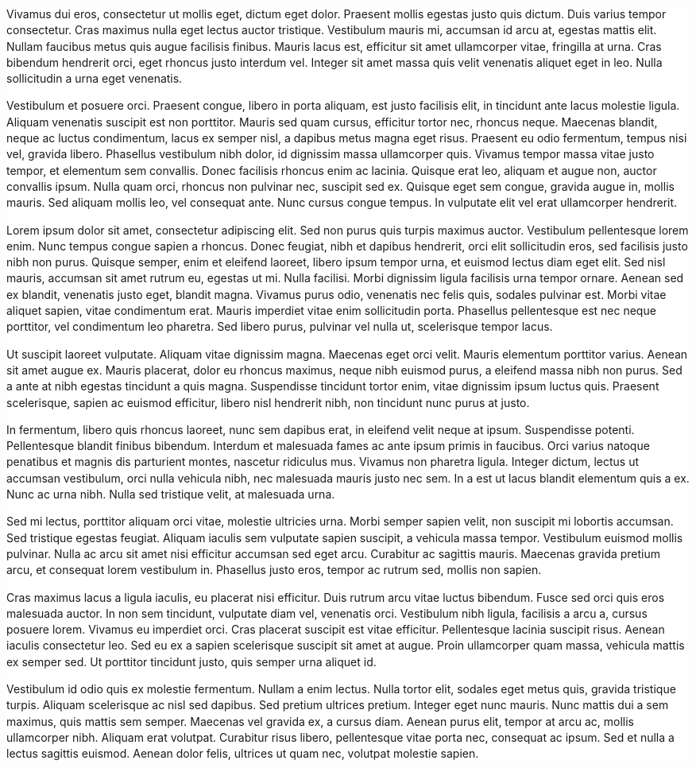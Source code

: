 Vivamus dui eros, consectetur ut mollis eget, dictum eget dolor. Praesent mollis egestas justo quis dictum. Duis varius tempor consectetur. Cras maximus nulla eget lectus auctor tristique. Vestibulum mauris mi, accumsan id arcu at, egestas mattis elit. Nullam faucibus metus quis augue facilisis finibus. Mauris lacus est, efficitur sit amet ullamcorper vitae, fringilla at urna. Cras bibendum hendrerit orci, eget rhoncus justo interdum vel. Integer sit amet massa quis velit venenatis aliquet eget in leo. Nulla sollicitudin a urna eget venenatis.

Vestibulum et posuere orci. Praesent congue, libero in porta aliquam, est justo facilisis elit, in tincidunt ante lacus molestie ligula. Aliquam venenatis suscipit est non porttitor. Mauris sed quam cursus, efficitur tortor nec, rhoncus neque. Maecenas blandit, neque ac luctus condimentum, lacus ex semper nisl, a dapibus metus magna eget risus. Praesent eu odio fermentum, tempus nisi vel, gravida libero. Phasellus vestibulum nibh dolor, id dignissim massa ullamcorper quis. Vivamus tempor massa vitae justo tempor, et elementum sem convallis. Donec facilisis rhoncus enim ac lacinia. Quisque erat leo, aliquam et augue non, auctor convallis ipsum. Nulla quam orci, rhoncus non pulvinar nec, suscipit sed ex. Quisque eget sem congue, gravida augue in, mollis mauris. Sed aliquam mollis leo, vel consequat ante. Nunc cursus congue tempus. In vulputate elit vel erat ullamcorper hendrerit.

Lorem ipsum dolor sit amet, consectetur adipiscing elit. Sed non purus quis turpis maximus auctor. Vestibulum pellentesque lorem enim. Nunc tempus congue sapien a rhoncus. Donec feugiat, nibh et dapibus hendrerit, orci elit sollicitudin eros, sed facilisis justo nibh non purus. Quisque semper, enim et eleifend laoreet, libero ipsum tempor urna, et euismod lectus diam eget elit. Sed nisl mauris, accumsan sit amet rutrum eu, egestas ut mi. Nulla facilisi. Morbi dignissim ligula facilisis urna tempor ornare. Aenean sed ex blandit, venenatis justo eget, blandit magna. Vivamus purus odio, venenatis nec felis quis, sodales pulvinar est. Morbi vitae aliquet sapien, vitae condimentum erat. Mauris imperdiet vitae enim sollicitudin porta. Phasellus pellentesque est nec neque porttitor, vel condimentum leo pharetra. Sed libero purus, pulvinar vel nulla ut, scelerisque tempor lacus.

Ut suscipit laoreet vulputate. Aliquam vitae dignissim magna. Maecenas eget orci velit. Mauris elementum porttitor varius. Aenean sit amet augue ex. Mauris placerat, dolor eu rhoncus maximus, neque nibh euismod purus, a eleifend massa nibh non purus. Sed a ante at nibh egestas tincidunt a quis magna. Suspendisse tincidunt tortor enim, vitae dignissim ipsum luctus quis. Praesent scelerisque, sapien ac euismod efficitur, libero nisl hendrerit nibh, non tincidunt nunc purus at justo.

In fermentum, libero quis rhoncus laoreet, nunc sem dapibus erat, in eleifend velit neque at ipsum. Suspendisse potenti. Pellentesque blandit finibus bibendum. Interdum et malesuada fames ac ante ipsum primis in faucibus. Orci varius natoque penatibus et magnis dis parturient montes, nascetur ridiculus mus. Vivamus non pharetra ligula. Integer dictum, lectus ut accumsan vestibulum, orci nulla vehicula nibh, nec malesuada mauris justo nec sem. In a est ut lacus blandit elementum quis a ex. Nunc ac urna nibh. Nulla sed tristique velit, at malesuada urna.

Sed mi lectus, porttitor aliquam orci vitae, molestie ultricies urna. Morbi semper sapien velit, non suscipit mi lobortis accumsan. Sed tristique egestas feugiat. Aliquam iaculis sem vulputate sapien suscipit, a vehicula massa tempor. Vestibulum euismod mollis pulvinar. Nulla ac arcu sit amet nisi efficitur accumsan sed eget arcu. Curabitur ac sagittis mauris. Maecenas gravida pretium arcu, et consequat lorem vestibulum in. Phasellus justo eros, tempor ac rutrum sed, mollis non sapien.

Cras maximus lacus a ligula iaculis, eu placerat nisi efficitur. Duis rutrum arcu vitae luctus bibendum. Fusce sed orci quis eros malesuada auctor. In non sem tincidunt, vulputate diam vel, venenatis orci. Vestibulum nibh ligula, facilisis a arcu a, cursus posuere lorem. Vivamus eu imperdiet orci. Cras placerat suscipit est vitae efficitur. Pellentesque lacinia suscipit risus. Aenean iaculis consectetur leo. Sed eu ex a sapien scelerisque suscipit sit amet at augue. Proin ullamcorper quam massa, vehicula mattis ex semper sed. Ut porttitor tincidunt justo, quis semper urna aliquet id.

Vestibulum id odio quis ex molestie fermentum. Nullam a enim lectus. Nulla tortor elit, sodales eget metus quis, gravida tristique turpis. Aliquam scelerisque ac nisl sed dapibus. Sed pretium ultrices pretium. Integer eget nunc mauris. Nunc mattis dui a sem maximus, quis mattis sem semper. Maecenas vel gravida ex, a cursus diam. Aenean purus elit, tempor at arcu ac, mollis ullamcorper nibh. Aliquam erat volutpat. Curabitur risus libero, pellentesque vitae porta nec, consequat ac ipsum. Sed et nulla a lectus sagittis euismod. Aenean dolor felis, ultrices ut quam nec, volutpat molestie sapien.
